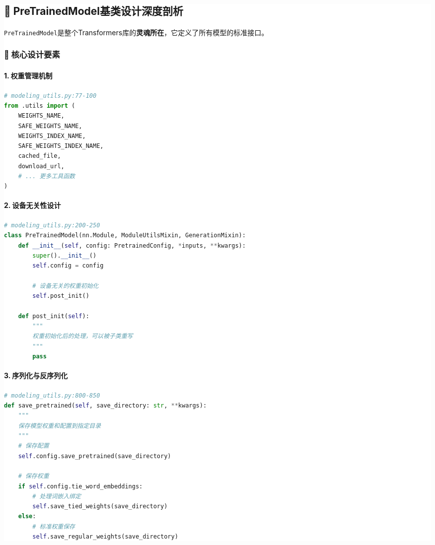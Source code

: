 
## 🔧 PreTrainedModel基类设计深度剖析

`PreTrainedModel`是整个Transformers库的**灵魂所在**，它定义了所有模型的标准接口。

### 📝 核心设计要素

#### 1. **权重管理机制**
```python
# modeling_utils.py:77-100
from .utils import (
    WEIGHTS_NAME,
    SAFE_WEIGHTS_NAME,
    WEIGHTS_INDEX_NAME,
    SAFE_WEIGHTS_INDEX_NAME,
    cached_file,
    download_url,
    # ... 更多工具函数
)
```

#### 2. **设备无关性设计**
```python
# modeling_utils.py:200-250
class PreTrainedModel(nn.Module, ModuleUtilsMixin, GenerationMixin):
    def __init__(self, config: PretrainedConfig, *inputs, **kwargs):
        super().__init__()
        self.config = config

        # 设备无关的权重初始化
        self.post_init()

    def post_init(self):
        """
        权重初始化后的处理，可以被子类重写
        """
        pass
```

#### 3. **序列化与反序列化**
```python
# modeling_utils.py:800-850
def save_pretrained(self, save_directory: str, **kwargs):
    """
    保存模型权重和配置到指定目录
    """
    # 保存配置
    self.config.save_pretrained(save_directory)

    # 保存权重
    if self.config.tie_word_embeddings:
        # 处理词嵌入绑定
        self.save_tied_weights(save_directory)
    else:
        # 标准权重保存
        self.save_regular_weights(save_directory)
```
